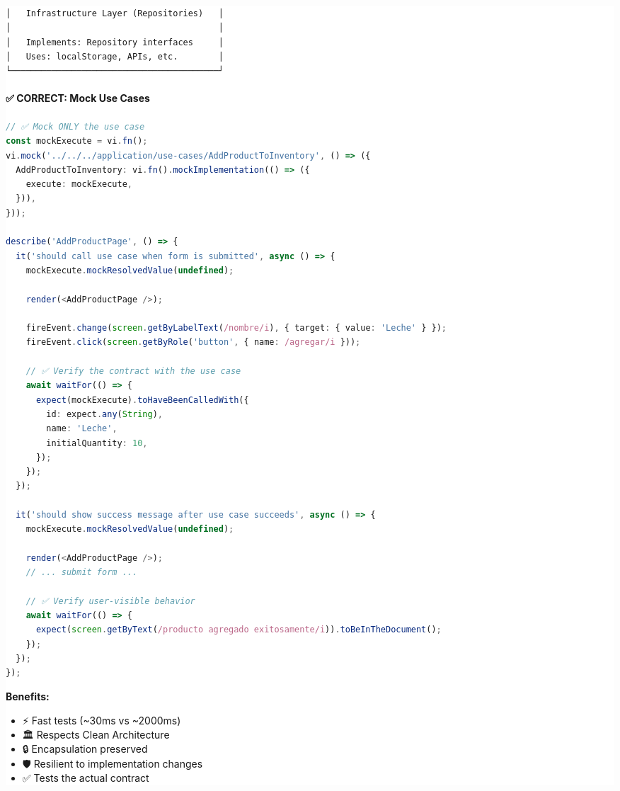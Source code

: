 ```
│   Infrastructure Layer (Repositories)   │
│                                         │
│   Implements: Repository interfaces     │
│   Uses: localStorage, APIs, etc.        │
└─────────────────────────────────────────┘
```

#### ✅ CORRECT: Mock Use Cases

```typescript
// ✅ Mock ONLY the use case
const mockExecute = vi.fn();
vi.mock('../../../application/use-cases/AddProductToInventory', () => ({
  AddProductToInventory: vi.fn().mockImplementation(() => ({
    execute: mockExecute,
  })),
}));

describe('AddProductPage', () => {
  it('should call use case when form is submitted', async () => {
    mockExecute.mockResolvedValue(undefined);

    render(<AddProductPage />);

    fireEvent.change(screen.getByLabelText(/nombre/i), { target: { value: 'Leche' } });
    fireEvent.click(screen.getByRole('button', { name: /agregar/i }));

    // ✅ Verify the contract with the use case
    await waitFor(() => {
      expect(mockExecute).toHaveBeenCalledWith({
        id: expect.any(String),
        name: 'Leche',
        initialQuantity: 10,
      });
    });
  });

  it('should show success message after use case succeeds', async () => {
    mockExecute.mockResolvedValue(undefined);

    render(<AddProductPage />);
    // ... submit form ...

    // ✅ Verify user-visible behavior
    await waitFor(() => {
      expect(screen.getByText(/producto agregado exitosamente/i)).toBeInTheDocument();
    });
  });
});
```

**Benefits:**
- ⚡ Fast tests (~30ms vs ~2000ms)
- 🏛️ Respects Clean Architecture
- 🔒 Encapsulation preserved
- 🛡️ Resilient to implementation changes
- ✅ Tests the actual contract
